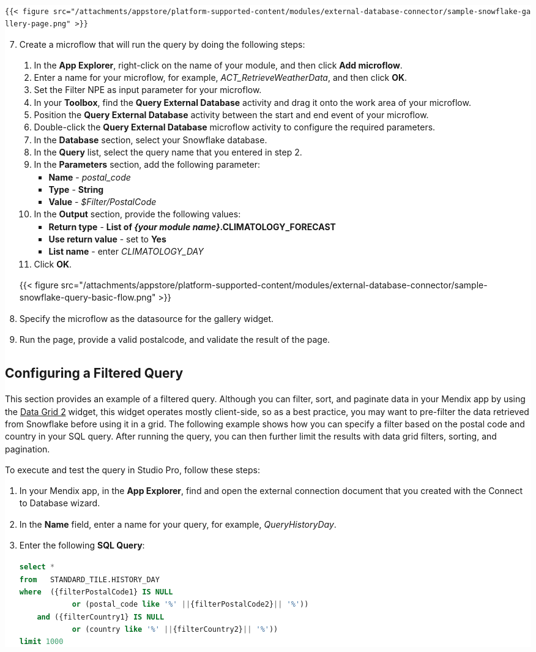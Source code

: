     {{< figure src="/attachments/appstore/platform-supported-content/modules/external-database-connector/sample-snowflake-gallery-page.png" >}}

7. Create a microflow that will run the query by doing the following steps:
    1. In the **App Explorer**, right-click on the name of your module, and then click **Add microflow**.
    2. Enter a name for your microflow, for example, *ACT_RetrieveWeatherData*, and then click **OK**.
    3. Set the Filter NPE as input parameter for your microflow.
    4. In your **Toolbox**, find the **Query External Database** activity and drag it onto the work area of your microflow.
    5. Position the **Query External Database** activity between the start and end event of your microflow.
    6. Double-click the **Query External Database** microflow activity to configure the required parameters.
    7. In the **Database** section, select your Snowflake database.
    8. In the **Query** list, select the query name that you entered in step 2.
    9. In the **Parameters** section, add the following parameter:
        * **Name** - *postal_code*
        * **Type** - **String**
        * **Value** - *$Filter/PostalCode*
    10. In the **Output** section, provide the following values:
        * **Return type** - **List of *{your module name}*.CLIMATOLOGY_FORECAST**
        * **Use return value** - set to **Yes**
        * **List name** - enter *CLIMATOLOGY_DAY*
    11. Click **OK**.

    {{< figure src="/attachments/appstore/platform-supported-content/modules/external-database-connector/sample-snowflake-query-basic-flow.png" >}}

8. Specify the microflow as the datasource for the gallery widget.
9. Run the page, provide a valid postalcode, and validate the result of the page.

## Configuring a Filtered Query

This section provides an example of a filtered query. Although you can filter, sort, and paginate data in your Mendix app by using the [Data Grid 2](/appstore/modules/data-grid-2/) widget, this widget operates mostly client-side, so as a best practice, you may want to pre-filter the data retrieved from Snowflake before using it in a grid. The following example shows how you can specify a filter based on the postal code and country in your SQL query. After running the query, you can then further limit the results with data grid filters, sorting, and pagination.

To execute and test the query in Studio Pro, follow these steps:

1. In your Mendix app, in the **App Explorer**, find and open the external connection document that you created with the Connect to Database wizard.
2. In the **Name** field, enter a name for your query, for example, *QueryHistoryDay*.
3. Enter the following **SQL Query**:

    ```sql
    select *
    from   STANDARD_TILE.HISTORY_DAY
    where  ({filterPostalCode1} IS NULL 
                or (postal_code like '%' ||{filterPostalCode2}|| '%'))
        and ({filterCountry1} IS NULL 
                or (country like '%' ||{filterCountry2}|| '%')) 
    limit 1000
    ```
